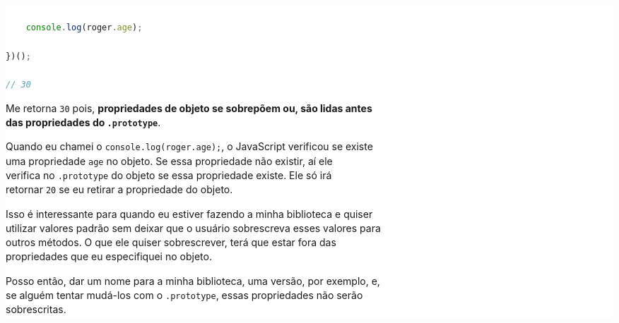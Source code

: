 ```JAVASCRIPT

    console.log(roger.age);

})();

// 30
```

Me retorna `30` pois, **propriedades de objeto se sobrepõem ou, são lidas antes  
das propriedades do `.prototype`**.  

Quando eu chamei o `console.log(roger.age);`, o JavaScript verificou se existe  
uma propriedade `age` no objeto. Se essa propriedade não existir, aí ele  
verifica no `.prototype` do objeto se essa propriedade existe. Ele só irá  
retornar `20` se eu retirar a propriedade do objeto.  

Isso é interessante para quando eu estiver fazendo a minha biblioteca e quiser  
utilizar valores padrão sem deixar que o usuário sobrescreva esses valores para  
outros métodos. O que ele quiser sobrescrever, terá que estar fora das  
propriedades que eu especifiquei no objeto.  

Posso então, dar um nome para a minha biblioteca, uma versão, por exemplo, e,  
se alguém tentar mudá-los com o `.prototype`, essas propriedades não serão  
sobrescritas.

